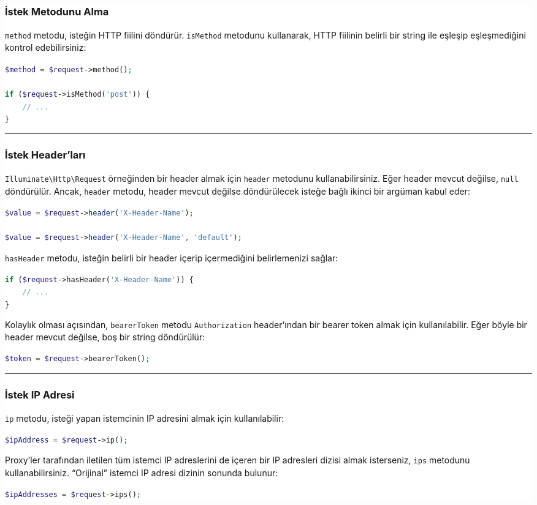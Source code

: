 ### İstek Metodunu Alma

`method` metodu, isteğin HTTP fiilini döndürür. `isMethod` metodunu kullanarak, HTTP fiilinin belirli bir string ile eşleşip eşleşmediğini kontrol edebilirsiniz:

```php
$method = $request->method();

if ($request->isMethod('post')) {
    // ...
}
```

---

### İstek Header’ları

`Illuminate\Http\Request` örneğinden bir header almak için `header` metodunu kullanabilirsiniz. Eğer header mevcut değilse, `null` döndürülür. Ancak, `header` metodu, header mevcut değilse döndürülecek isteğe bağlı ikinci bir argüman kabul eder:

```php
$value = $request->header('X-Header-Name');

$value = $request->header('X-Header-Name', 'default');
```

`hasHeader` metodu, isteğin belirli bir header içerip içermediğini belirlemenizi sağlar:

```php
if ($request->hasHeader('X-Header-Name')) {
    // ...
}
```

Kolaylık olması açısından, `bearerToken` metodu `Authorization` header’ından bir bearer token almak için kullanılabilir. Eğer böyle bir header mevcut değilse, boş bir string döndürülür:

```php
$token = $request->bearerToken();
```

---

### İstek IP Adresi

`ip` metodu, isteği yapan istemcinin IP adresini almak için kullanılabilir:

```php
$ipAddress = $request->ip();
```

Proxy’ler tarafından iletilen tüm istemci IP adreslerini de içeren bir IP adresleri dizisi almak isterseniz, `ips` metodunu kullanabilirsiniz. “Orijinal” istemci IP adresi dizinin sonunda bulunur:

```php
$ipAddresses = $request->ips();
```
